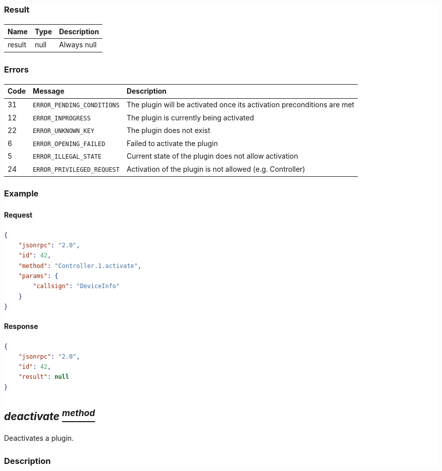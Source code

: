 ### Result

| Name | Type | Description |
| :-------- | :-------- | :-------- |
| result | null | Always null |

### Errors

| Code | Message | Description |
| :-------- | :-------- | :-------- |
| 31 | ```ERROR_PENDING_CONDITIONS``` | The plugin will be activated once its activation preconditions are met |
| 12 | ```ERROR_INPROGRESS``` | The plugin is currently being activated |
| 22 | ```ERROR_UNKNOWN_KEY``` | The plugin does not exist |
| 6 | ```ERROR_OPENING_FAILED``` | Failed to activate the plugin |
| 5 | ```ERROR_ILLEGAL_STATE``` | Current state of the plugin does not allow activation |
| 24 | ```ERROR_PRIVILEGED_REQUEST``` | Activation of the plugin is not allowed (e.g. Controller) |

### Example

#### Request

```json
{
    "jsonrpc": "2.0",
    "id": 42,
    "method": "Controller.1.activate",
    "params": {
        "callsign": "DeviceInfo"
    }
}
```

#### Response

```json
{
    "jsonrpc": "2.0",
    "id": 42,
    "result": null
}
```

<a name="method.deactivate"></a>
## *deactivate [<sup>method</sup>](#head.Methods)*

Deactivates a plugin.

### Description
